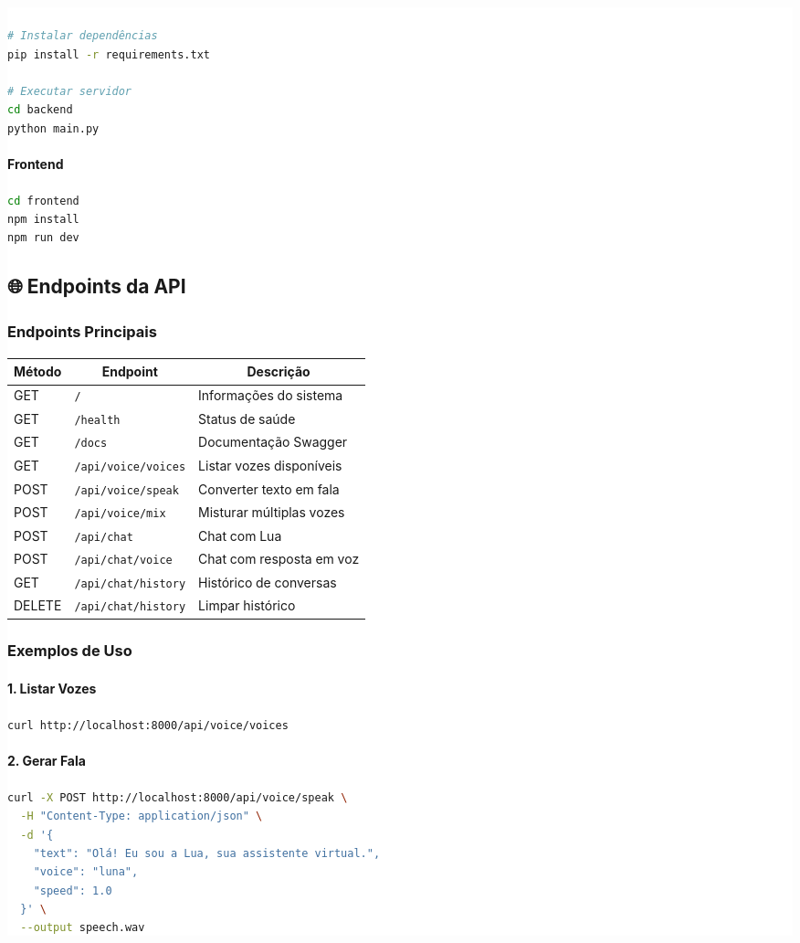 ```bash

# Instalar dependências
pip install -r requirements.txt

# Executar servidor
cd backend
python main.py
```

#### Frontend
```bash
cd frontend
npm install
npm run dev
```

## 🌐 Endpoints da API

### Endpoints Principais

| Método | Endpoint | Descrição |
|--------|----------|-----------|
| GET | `/` | Informações do sistema |
| GET | `/health` | Status de saúde |
| GET | `/docs` | Documentação Swagger |
| GET | `/api/voice/voices` | Listar vozes disponíveis |
| POST | `/api/voice/speak` | Converter texto em fala |
| POST | `/api/voice/mix` | Misturar múltiplas vozes |
| POST | `/api/chat` | Chat com Lua |
| POST | `/api/chat/voice` | Chat com resposta em voz |
| GET | `/api/chat/history` | Histórico de conversas |
| DELETE | `/api/chat/history` | Limpar histórico |

### Exemplos de Uso

#### 1. Listar Vozes
```bash
curl http://localhost:8000/api/voice/voices
```

#### 2. Gerar Fala
```bash
curl -X POST http://localhost:8000/api/voice/speak \
  -H "Content-Type: application/json" \
  -d '{
    "text": "Olá! Eu sou a Lua, sua assistente virtual.",
    "voice": "luna",
    "speed": 1.0
  }' \
  --output speech.wav
```
